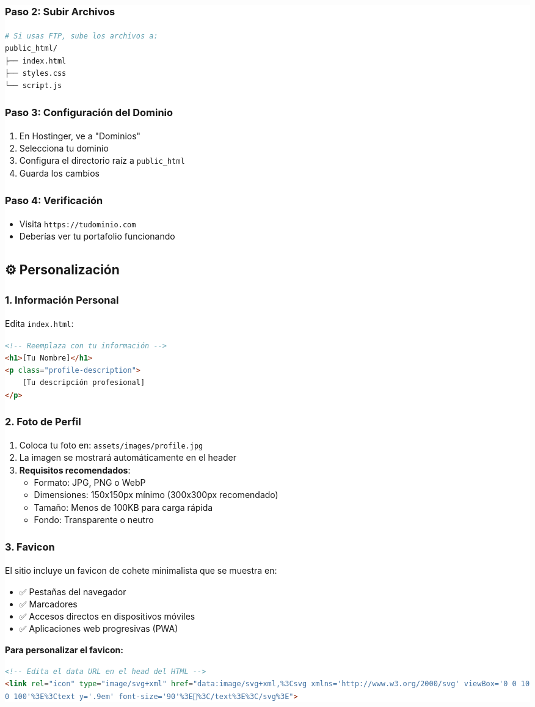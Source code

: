 ### Paso 2: Subir Archivos
```bash
# Si usas FTP, sube los archivos a:
public_html/
├── index.html
├── styles.css
└── script.js
```

### Paso 3: Configuración del Dominio
1. En Hostinger, ve a "Dominios"
2. Selecciona tu dominio
3. Configura el directorio raíz a `public_html`
4. Guarda los cambios

### Paso 4: Verificación
- Visita `https://tudominio.com`
- Deberías ver tu portafolio funcionando

## ⚙️ Personalización

### 1. Información Personal
Edita `index.html`:
```html
<!-- Reemplaza con tu información -->
<h1>[Tu Nombre]</h1>
<p class="profile-description">
    [Tu descripción profesional]
</p>
```

### 2. Foto de Perfil
1. Coloca tu foto en: `assets/images/profile.jpg`
2. La imagen se mostrará automáticamente en el header
3. **Requisitos recomendados**:
   - Formato: JPG, PNG o WebP
   - Dimensiones: 150x150px mínimo (300x300px recomendado)
   - Tamaño: Menos de 100KB para carga rápida
   - Fondo: Transparente o neutro

### 3. Favicon
El sitio incluye un favicon de cohete minimalista que se muestra en:
- ✅ Pestañas del navegador
- ✅ Marcadores
- ✅ Accesos directos en dispositivos móviles
- ✅ Aplicaciones web progresivas (PWA)

**Para personalizar el favicon:**
```html
<!-- Edita el data URL en el head del HTML -->
<link rel="icon" type="image/svg+xml" href="data:image/svg+xml,%3Csvg xmlns='http://www.w3.org/2000/svg' viewBox='0 0 100 100'%3E%3Ctext y='.9em' font-size='90'%3E🚀%3C/text%3E%3C/svg%3E">
```
